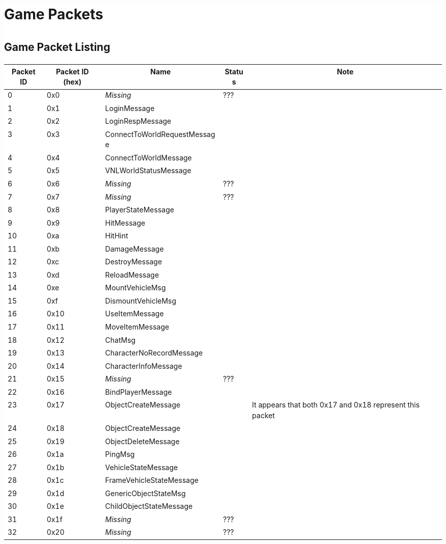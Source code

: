 # Game Packets

## Game Packet Listing

| Packet ID | Packet ID (hex) | Name                                      | Status | Note                                                     |
| --------- | --------------- | ----------------------------------------- | ------ | -------------------------------------------------------- |
| 0         | 0x0             | _Missing_                                 | ???    |                                                          |
| 1         | 0x1             | LoginMessage                              |        |                                                          |
| 2         | 0x2             | LoginRespMessage                          |        |                                                          |
| 3         | 0x3             | ConnectToWorldRequestMessage              |        |                                                          |
| 4         | 0x4             | ConnectToWorldMessage                     |        |                                                          |
| 5         | 0x5             | VNLWorldStatusMessage                     |        |                                                          |
| 6         | 0x6             | _Missing_                                 | ???    |                                                          |
| 7         | 0x7             | _Missing_                                 | ???    |                                                          |
| 8         | 0x8             | PlayerStateMessage                        |        |                                                          |
| 9         | 0x9             | HitMessage                                |        |                                                          |
| 10        | 0xa             | HitHint                                   |        |                                                          |
| 11        | 0xb             | DamageMessage                             |        |                                                          |
| 12        | 0xc             | DestroyMessage                            |        |                                                          |
| 13        | 0xd             | ReloadMessage                             |        |                                                          |
| 14        | 0xe             | MountVehicleMsg                           |        |                                                          |
| 15        | 0xf             | DismountVehicleMsg                        |        |                                                          |
| 16        | 0x10            | UseItemMessage                            |        |                                                          |
| 17        | 0x11            | MoveItemMessage                           |        |                                                          |
| 18        | 0x12            | ChatMsg                                   |        |                                                          |
| 19        | 0x13            | CharacterNoRecordMessage                  |        |                                                          |
| 20        | 0x14            | CharacterInfoMessage                      |        |                                                          |
| 21        | 0x15            | _Missing_                                 | ???    |                                                          |
| 22        | 0x16            | BindPlayerMessage                         |        |                                                          |
| 23        | 0x17            | ObjectCreateMessage                       |        | It appears that both 0x17 and 0x18 represent this packet |
| 24        | 0x18            | ObjectCreateMessage                       |        |                                                          |
| 25        | 0x19            | ObjectDeleteMessage                       |        |                                                          |
| 26        | 0x1a            | PingMsg                                   |        |                                                          |
| 27        | 0x1b            | VehicleStateMessage                       |        |                                                          |
| 28        | 0x1c            | FrameVehicleStateMessage                  |        |                                                          |
| 29        | 0x1d            | GenericObjectStateMsg                     |        |                                                          |
| 30        | 0x1e            | ChildObjectStateMessage                   |        |                                                          |
| 31        | 0x1f            | _Missing_                                 | ???    |                                                          |
| 32        | 0x20            | _Missing_                                 | ???    |                                                          |